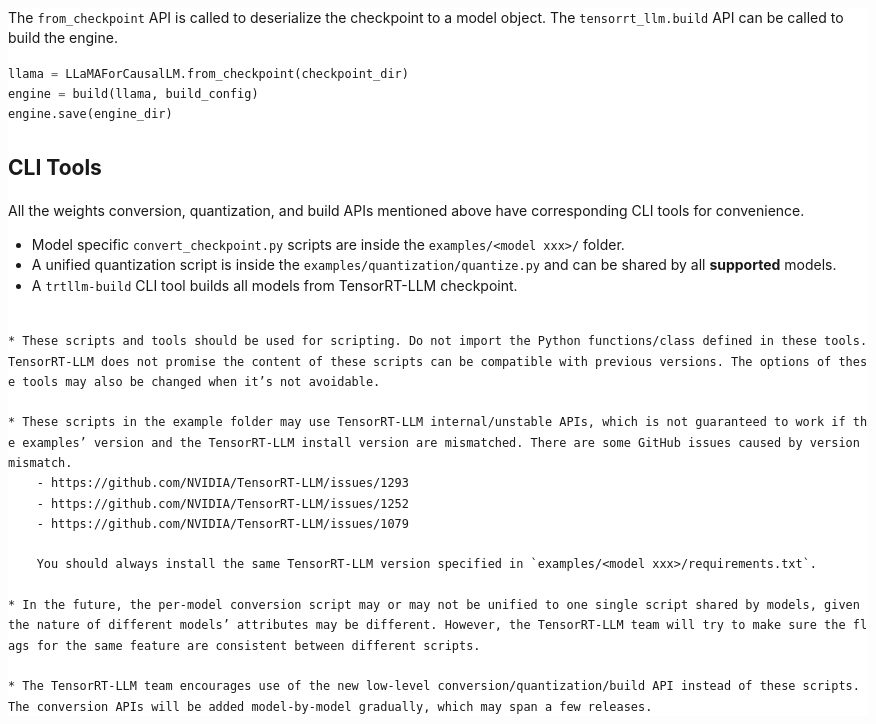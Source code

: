 
The `from_checkpoint` API is called to deserialize the checkpoint to a model object.  The `tensorrt_llm.build` API can be called to build the engine.


```python
llama = LLaMAForCausalLM.from_checkpoint(checkpoint_dir)
engine = build(llama, build_config)
engine.save(engine_dir)
```

## CLI Tools

All the weights conversion, quantization, and build APIs mentioned above have corresponding CLI tools for convenience.

* Model specific `convert_checkpoint.py` scripts are inside the `examples/<model xxx>/` folder.
* A unified quantization script is inside the `examples/quantization/quantize.py` and can be shared by all **supported** models.
* A `trtllm-build` CLI tool builds all models from TensorRT-LLM checkpoint.


```{note}

* These scripts and tools should be used for scripting. Do not import the Python functions/class defined in these tools. TensorRT-LLM does not promise the content of these scripts can be compatible with previous versions. The options of these tools may also be changed when it’s not avoidable.

* These scripts in the example folder may use TensorRT-LLM internal/unstable APIs, which is not guaranteed to work if the examples’ version and the TensorRT-LLM install version are mismatched. There are some GitHub issues caused by version mismatch.
    - https://github.com/NVIDIA/TensorRT-LLM/issues/1293
    - https://github.com/NVIDIA/TensorRT-LLM/issues/1252
    - https://github.com/NVIDIA/TensorRT-LLM/issues/1079

    You should always install the same TensorRT-LLM version specified in `examples/<model xxx>/requirements.txt`.

* In the future, the per-model conversion script may or may not be unified to one single script shared by models, given the nature of different models’ attributes may be different. However, the TensorRT-LLM team will try to make sure the flags for the same feature are consistent between different scripts.

* The TensorRT-LLM team encourages use of the new low-level conversion/quantization/build API instead of these scripts. The conversion APIs will be added model-by-model gradually, which may span a few releases.
